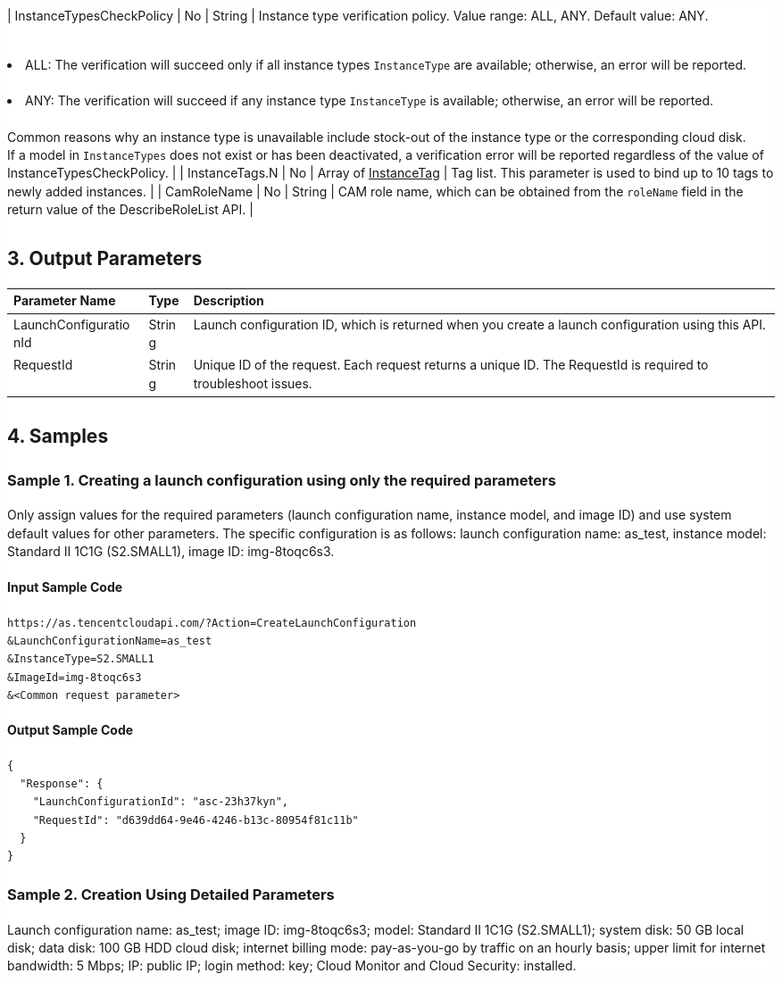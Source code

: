 | InstanceTypesCheckPolicy | No | String | Instance type verification policy. Value range: ALL, ANY. Default value: ANY. <br/><br><li> ALL: The verification will succeed only if all instance types `InstanceType` are available; otherwise, an error will be reported. <br/><br><li> ANY: The verification will succeed if any instance type `InstanceType` is available; otherwise, an error will be reported. <br/><br/>Common reasons why an instance type is unavailable include stock-out of the instance type or the corresponding cloud disk. <br/>If a model in `InstanceTypes` does not exist or has been deactivated, a verification error will be reported regardless of the value of InstanceTypesCheckPolicy. |
| InstanceTags.N | No | Array of [InstanceTag](/document/api/377/20453#InstanceTag) | Tag list. This parameter is used to bind up to 10 tags to newly added instances. |
| CamRoleName | No | String | CAM role name, which can be obtained from the `roleName` field in the return value of the DescribeRoleList API. |

## 3. Output Parameters

| Parameter Name | Type | Description |
|---------|---------|---------|
| LaunchConfigurationId | String | Launch configuration ID, which is returned when you create a launch configuration using this API. |
| RequestId | String | Unique ID of the request. Each request returns a unique ID. The RequestId is required to troubleshoot issues. |

## 4. Samples

### Sample 1. Creating a launch configuration using only the required parameters

Only assign values for the required parameters (launch configuration name, instance model, and image ID) and use system default values for other parameters. The specific configuration is as follows: launch configuration name: as_test, instance model: Standard II 1C1G (S2.SMALL1), image ID: img-8toqc6s3.

#### Input Sample Code

```
https://as.tencentcloudapi.com/?Action=CreateLaunchConfiguration
&LaunchConfigurationName=as_test
&InstanceType=S2.SMALL1
&ImageId=img-8toqc6s3
&<Common request parameter>
```

#### Output Sample Code

```
{
  "Response": {
    "LaunchConfigurationId": "asc-23h37kyn",
    "RequestId": "d639dd64-9e46-4246-b13c-80954f81c11b"
  }
}
```

### Sample 2. Creation Using Detailed Parameters

Launch configuration name: as_test; image ID: img-8toqc6s3; model: Standard II 1C1G (S2.SMALL1); system disk: 50 GB local disk; data disk: 100 GB HDD cloud disk; internet billing mode: pay-as-you-go by traffic on an hourly basis; upper limit for internet bandwidth: 5 Mbps; IP: public IP; login method: key; Cloud Monitor and Cloud Security: installed.
